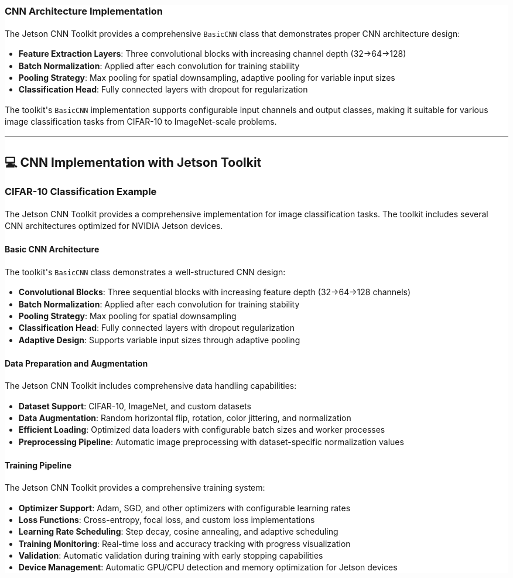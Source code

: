 ### **CNN Architecture Implementation**

The Jetson CNN Toolkit provides a comprehensive `BasicCNN` class that demonstrates proper CNN architecture design:

- **Feature Extraction Layers**: Three convolutional blocks with increasing channel depth (32→64→128)
- **Batch Normalization**: Applied after each convolution for training stability
- **Pooling Strategy**: Max pooling for spatial downsampling, adaptive pooling for variable input sizes
- **Classification Head**: Fully connected layers with dropout for regularization

The toolkit's `BasicCNN` implementation supports configurable input channels and output classes, making it suitable for various image classification tasks from CIFAR-10 to ImageNet-scale problems.

---

## 💻 CNN Implementation with Jetson Toolkit

### **CIFAR-10 Classification Example**

The Jetson CNN Toolkit provides a comprehensive implementation for image classification tasks. The toolkit includes several CNN architectures optimized for NVIDIA Jetson devices.

#### **Basic CNN Architecture**

The toolkit's `BasicCNN` class demonstrates a well-structured CNN design:

- **Convolutional Blocks**: Three sequential blocks with increasing feature depth (32→64→128 channels)
- **Batch Normalization**: Applied after each convolution for training stability
- **Pooling Strategy**: Max pooling for spatial downsampling
- **Classification Head**: Fully connected layers with dropout regularization
- **Adaptive Design**: Supports variable input sizes through adaptive pooling

#### **Data Preparation and Augmentation**

The Jetson CNN Toolkit includes comprehensive data handling capabilities:

- **Dataset Support**: CIFAR-10, ImageNet, and custom datasets
- **Data Augmentation**: Random horizontal flip, rotation, color jittering, and normalization
- **Efficient Loading**: Optimized data loaders with configurable batch sizes and worker processes
- **Preprocessing Pipeline**: Automatic image preprocessing with dataset-specific normalization values

#### **Training Pipeline**

The Jetson CNN Toolkit provides a comprehensive training system:

- **Optimizer Support**: Adam, SGD, and other optimizers with configurable learning rates
- **Loss Functions**: Cross-entropy, focal loss, and custom loss implementations
- **Learning Rate Scheduling**: Step decay, cosine annealing, and adaptive scheduling
- **Training Monitoring**: Real-time loss and accuracy tracking with progress visualization
- **Validation**: Automatic validation during training with early stopping capabilities
- **Device Management**: Automatic GPU/CPU detection and memory optimization for Jetson devices
